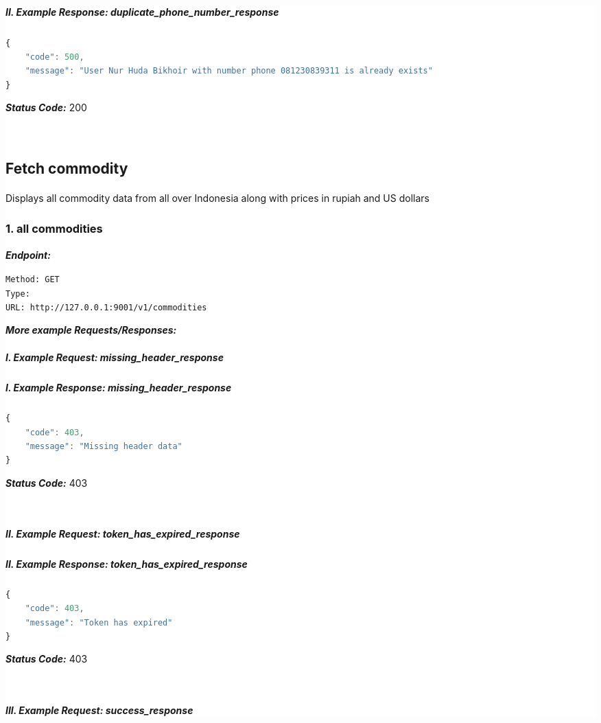 ##### II. Example Response: duplicate_phone_number_response
```js
{
    "code": 500,
    "message": "User Nur Huda Bikhoir with number phone 081230839311 is already exists"
}
```

***Status Code:*** 200

<br>


## Fetch commodity
Displays all commodity data from all over Indonesia along with prices in rupiah and US dollars

### 1. all commodities

***Endpoint:***

```bash
Method: GET
Type: 
URL: http://127.0.0.1:9001/v1/commodities
```

***More example Requests/Responses:***

##### I. Example Request: missing_header_response

##### I. Example Response: missing_header_response
```js
{
    "code": 403,
    "message": "Missing header data"
}
```

***Status Code:*** 403

<br>

##### II. Example Request: token_has_expired_response

##### II. Example Response: token_has_expired_response
```js
{
    "code": 403,
    "message": "Token has expired"
}
```

***Status Code:*** 403

<br>

##### III. Example Request: success_response
